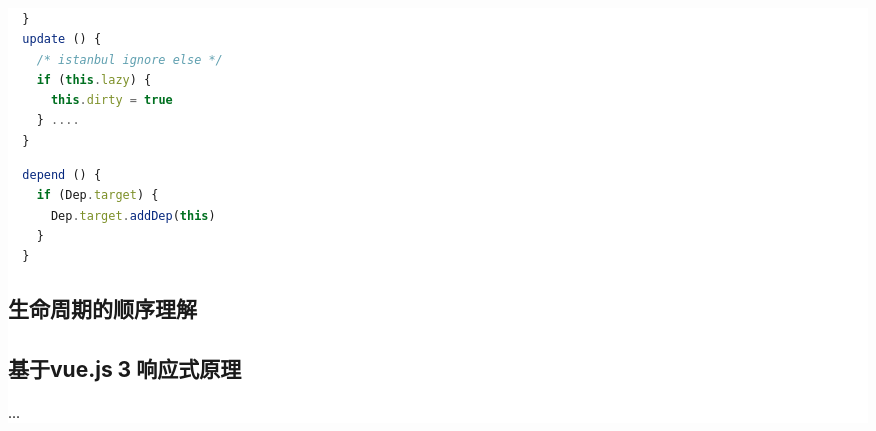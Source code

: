 ```js
  }
  update () {
    /* istanbul ignore else */
    if (this.lazy) {
      this.dirty = true
    } ....
  }
```

```js
  depend () {
    if (Dep.target) {
      Dep.target.addDep(this)
    }
  }
```

## 生命周期的顺序理解

## 基于vue.js 3 响应式原理

...


